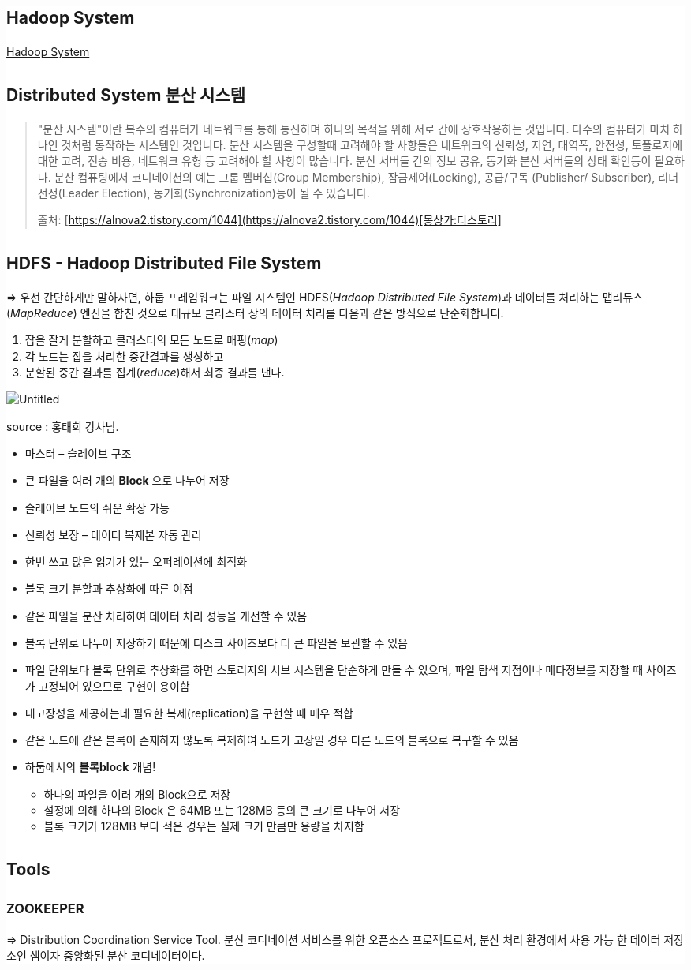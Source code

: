 ## Hadoop System

[Hadoop System](https://www.notion.so/Hadoop-System-e2b4969bdb094cbc9cf7f5b5f5a2d36c)

## Distributed System 분산 시스템

> "분산 시스템"이란 복수의 컴퓨터가 네트워크를 통해 통신하며 하나의 목적을 위해 서로 간에 상호작용하는 것입니다. 다수의 컴퓨터가 마치 하나인 것처럼 동작하는 시스템인 것입니다. 분산 시스템을 구성할때 고려해야 할 사항들은 네트워크의 신뢰성, 지연, 대역폭, 안전성, 토폴로지에 대한 고려, 전송 비용, 네트워크 유형 등 고려해야 할 사항이 많습니다. 분산 서버들 간의 정보 공유, 동기화 분산 서버들의 상태 확인등이 필요하다. 분산 컴퓨팅에서 코디네이션의 예는 그룹 멤버십(Group Membership), 잠금제어(Locking), 공급/구독 (Publisher/ Subscriber), 리더선정(Leader Election), 동기화(Synchronization)등이 될 수 있습니다.
> 
> 
> 출처: [https://alnova2.tistory.com/1044](https://alnova2.tistory.com/1044)[몽상가:티스토리]
> 

## HDFS - Hadoop Distributed File System

⇒ 우선 간단하게만 말하자면, 하둡 프레임워크는 파일 시스템인 HDFS(*Hadoop Distributed File System*)과 데이터를 처리하는 맵리듀스(*MapReduce*) 엔진을 합친 것으로 대규모 클러스터 상의 데이터 처리를 다음과 같은 방식으로 단순화합니다.

1. 잡을 잘게 분할하고 클러스터의 모든 노드로 매핑(*map*)
2. 각 노드는 잡을 처리한 중간결과를 생성하고
3. 분할된 중간 결과를 집계(*reduce*)해서 최종 결과를 낸다.

![Untitled](https://user-images.githubusercontent.com/102719063/203529874-e440cd52-7224-4742-8fec-ad8c1e172ab9.png)

source : 홍태희 강사님.

- 마스터 – 슬레이브 구조
- 큰 파일을 여러 개의 **Block** 으로 나누어 저장
- 슬레이브 노드의 쉬운 확장 가능
- 신뢰성 보장 – 데이터 복제본 자동 관리
- 한번 쓰고 많은 읽기가 있는 오퍼레이션에 최적화
- 블록 크기 분할과 추상화에 따른 이점
- 같은 파일을 분산 처리하여 데이터 처리 성능을 개선할 수 있음
- 블록 단위로 나누어 저장하기 때문에 디스크 사이즈보다 더 큰 파일을 보관할 수 있음
- 파일 단위보다 블록 단위로 추상화를 하면 스토리지의 서브 시스템을 단순하게 만들 수 있으며, 파일 탐색 지점이나 메타정보를 저장할 때 사이즈가 고정되어 있으므로 구현이 용이함
- 내고장성을 제공하는데 필요한 복제(replication)을 구현할 때 매우 적합
- 같은 노드에 같은 블록이 존재하지 않도록 복제하여 노드가 고장일 경우 다른 노드의 블록으로 복구할 수 있음

- 하둡에서의 **블록block** 개념!
    - 하나의 파일을 여러 개의 Block으로 저장
    - 설정에 의해 하나의 Block 은 64MB 또는 128MB 등의 큰 크기로 나누어 저장
    - 블록 크기가 128MB 보다 적은 경우는 실제 크기 만큼만 용량을 차지함

## Tools

### ZOOKEEPER

⇒ Distribution Coordination Service Tool. 분산 코디네이션 서비스를 위한 오픈소스 프로젝트로서, 분산 처리 환경에서 사용 가능 한 데이터 저장소인 셈이자 중앙화된 분산 코디네이터이다.

